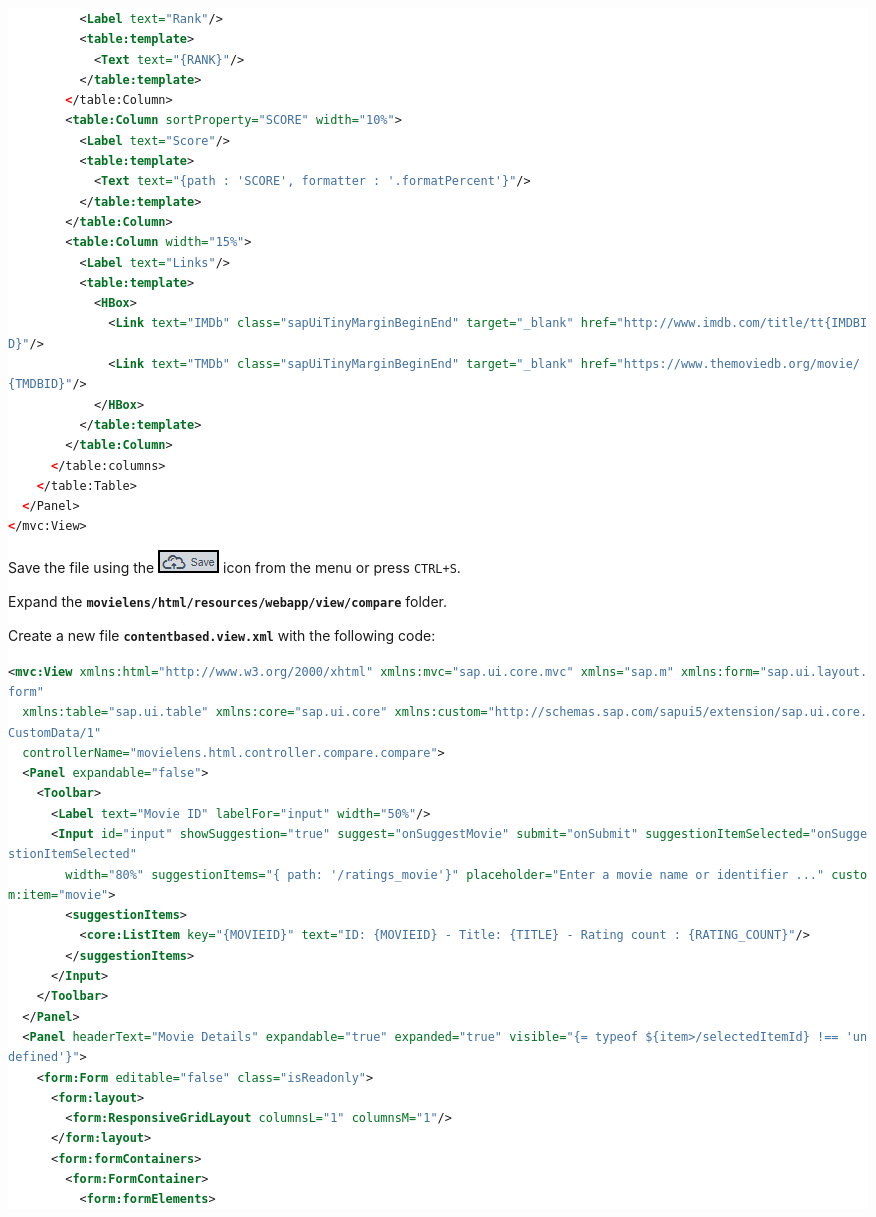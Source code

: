 ```xml
          <Label text="Rank"/>
          <table:template>
            <Text text="{RANK}"/>
          </table:template>
        </table:Column>
        <table:Column sortProperty="SCORE" width="10%">
          <Label text="Score"/>
          <table:template>
            <Text text="{path : 'SCORE', formatter : '.formatPercent'}"/>
          </table:template>
        </table:Column>
        <table:Column width="15%">
          <Label text="Links"/>
          <table:template>
            <HBox>
              <Link text="IMDb" class="sapUiTinyMarginBeginEnd" target="_blank" href="http://www.imdb.com/title/tt{IMDBID}"/>
              <Link text="TMDb" class="sapUiTinyMarginBeginEnd" target="_blank" href="https://www.themoviedb.org/movie/{TMDBID}"/>
            </HBox>
          </table:template>
        </table:Column>
      </table:columns>
    </table:Table>
  </Panel>
</mvc:View>
```

Save the file using the ![save](00-save.png) icon from the menu or press `CTRL+S`.

Expand the **`movielens/html/resources/webapp/view/compare`** folder.

Create a new file **`contentbased.view.xml`** with the following code:

```xml
<mvc:View xmlns:html="http://www.w3.org/2000/xhtml" xmlns:mvc="sap.ui.core.mvc" xmlns="sap.m" xmlns:form="sap.ui.layout.form"
  xmlns:table="sap.ui.table" xmlns:core="sap.ui.core" xmlns:custom="http://schemas.sap.com/sapui5/extension/sap.ui.core.CustomData/1"
  controllerName="movielens.html.controller.compare.compare">
  <Panel expandable="false">
    <Toolbar>
      <Label text="Movie ID" labelFor="input" width="50%"/>
      <Input id="input" showSuggestion="true" suggest="onSuggestMovie" submit="onSubmit" suggestionItemSelected="onSuggestionItemSelected"
        width="80%" suggestionItems="{ path: '/ratings_movie'}" placeholder="Enter a movie name or identifier ..." custom:item="movie">
        <suggestionItems>
          <core:ListItem key="{MOVIEID}" text="ID: {MOVIEID} - Title: {TITLE} - Rating count : {RATING_COUNT}"/>
        </suggestionItems>
      </Input>
    </Toolbar>
  </Panel>
  <Panel headerText="Movie Details" expandable="true" expanded="true" visible="{= typeof ${item>/selectedItemId} !== 'undefined'}">
    <form:Form editable="false" class="isReadonly">
      <form:layout>
        <form:ResponsiveGridLayout columnsL="1" columnsM="1"/>
      </form:layout>
      <form:formContainers>
        <form:FormContainer>
          <form:formElements>
```